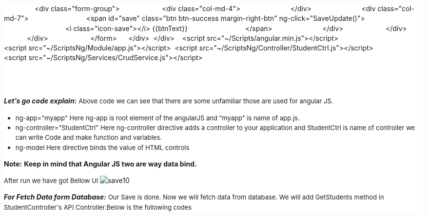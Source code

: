 &nbsp;&nbsp;&nbsp;&nbsp;&nbsp;&nbsp;&nbsp;&nbsp;&nbsp;&nbsp;&nbsp;&nbsp;&nbsp;&nbsp;&nbsp;&nbsp;&lt;div&nbsp;class=<span class="js__string">&quot;form-group&quot;</span>&gt;&nbsp;
&nbsp;&nbsp;&nbsp;&nbsp;&nbsp;&nbsp;&nbsp;&nbsp;&nbsp;&nbsp;&nbsp;&nbsp;&nbsp;&nbsp;&nbsp;&nbsp;&nbsp;&nbsp;&nbsp;&nbsp;&lt;div&nbsp;class=<span class="js__string">&quot;col-md-4&quot;</span>&gt;&nbsp;
&nbsp;&nbsp;&nbsp;&nbsp;&nbsp;&nbsp;&nbsp;&nbsp;&nbsp;&nbsp;&nbsp;&nbsp;&nbsp;&nbsp;&nbsp;&nbsp;&nbsp;&nbsp;&nbsp;&nbsp;&nbsp;&nbsp;&nbsp;&nbsp;&lt;/div&gt;&nbsp;
&nbsp;&nbsp;&nbsp;&nbsp;&nbsp;&nbsp;&nbsp;&nbsp;&nbsp;&nbsp;&nbsp;&nbsp;&nbsp;&nbsp;&nbsp;&nbsp;&nbsp;&nbsp;&nbsp;&nbsp;&nbsp;&nbsp;&nbsp;&nbsp;&lt;div&nbsp;class=<span class="js__string">&quot;col-md-7&quot;</span>&gt;&nbsp;
&nbsp;&nbsp;&nbsp;&nbsp;&nbsp;&nbsp;&nbsp;&nbsp;&nbsp;&nbsp;&nbsp;&nbsp;&nbsp;&nbsp;&nbsp;&nbsp;&nbsp;&nbsp;&nbsp;&nbsp;&nbsp;&nbsp;&nbsp;&nbsp;&nbsp;&nbsp;&nbsp;&nbsp;&lt;span&nbsp;id=<span class="js__string">&quot;save&quot;</span>&nbsp;class=<span class="js__string">&quot;btn&nbsp;btn-success&nbsp;margin-right-btn&quot;</span>&nbsp;ng-click=<span class="js__string">&quot;SaveUpdate()&quot;</span>&gt;&nbsp;
&nbsp;&nbsp;&nbsp;&nbsp;&nbsp;&nbsp;&nbsp;&nbsp;&nbsp;&nbsp;&nbsp;&nbsp;&nbsp;&nbsp;&nbsp;&nbsp;&nbsp;&nbsp;&nbsp;&nbsp;&nbsp;&nbsp;&nbsp;&nbsp;&nbsp;&nbsp;&nbsp;&nbsp;&nbsp;&nbsp;&nbsp;&nbsp;&lt;i&nbsp;class=<span class="js__string">&quot;icon-save&quot;</span>&gt;&lt;/i&gt;&nbsp;<span class="js__brace">{</span><span class="js__brace">{</span>btnText<span class="js__brace">}</span><span class="js__brace">}</span>&nbsp;
&nbsp;&nbsp;&nbsp;&nbsp;&nbsp;&nbsp;&nbsp;&nbsp;&nbsp;&nbsp;&nbsp;&nbsp;&nbsp;&nbsp;&nbsp;&nbsp;&nbsp;&nbsp;&nbsp;&nbsp;&nbsp;&nbsp;&nbsp;&nbsp;&nbsp;&nbsp;&nbsp;&nbsp;&lt;/span&gt;&nbsp;
&nbsp;&nbsp;&nbsp;&nbsp;&nbsp;&nbsp;&nbsp;&nbsp;&nbsp;&nbsp;&nbsp;&nbsp;&nbsp;&nbsp;&nbsp;&nbsp;&nbsp;&nbsp;&nbsp;&nbsp;&nbsp;&nbsp;&nbsp;&nbsp;&lt;/div&gt;&nbsp;
&nbsp;&nbsp;&nbsp;&nbsp;&nbsp;&nbsp;&nbsp;&nbsp;&nbsp;&nbsp;&nbsp;&nbsp;&nbsp;&nbsp;&nbsp;&nbsp;&nbsp;&nbsp;&nbsp;&nbsp;&lt;/div&gt;&nbsp;
&nbsp;&nbsp;&nbsp;&nbsp;&nbsp;&nbsp;&nbsp;&nbsp;&nbsp;&nbsp;&nbsp;&nbsp;&lt;/div&gt;&nbsp;&nbsp;&nbsp;&nbsp;&nbsp;&nbsp;&nbsp;&nbsp;&nbsp;&nbsp;&nbsp;&nbsp;&nbsp;
&nbsp;&nbsp;&nbsp;&nbsp;&nbsp;&nbsp;&nbsp;&nbsp;&lt;/form&gt;&nbsp;
&nbsp;&nbsp;&nbsp;&nbsp;&lt;/div&gt;&nbsp;
&lt;/div&gt;&nbsp;
&nbsp;
&lt;script&nbsp;src=<span class="js__string">&quot;~/Scripts/angular.min.js&quot;</span>&gt;&lt;/script&gt;&nbsp;
&lt;script&nbsp;src=<span class="js__string">&quot;~/ScriptsNg/Module/app.js&quot;</span>&gt;&lt;/script&gt;&nbsp;
&lt;script&nbsp;src=<span class="js__string">&quot;~/ScriptsNg/Controller/StudentCtrl.js&quot;</span>&gt;&lt;/script&gt;&nbsp;
&lt;script&nbsp;src=<span class="js__string">&quot;~/ScriptsNg/Services/CrudService.js&quot;</span>&gt;&lt;/script&gt;</pre>
</div>
</div>
</div>
<div class="endscriptcode">&nbsp;</div>
<br></pre>
<p><em><strong>Let&rsquo;s go code explain:</strong></em> <span style="font-size:small">
Above code we can see that there are some unfamiliar those are used for angular JS.</span></p>
<ul>
<li><span style="font-size:small">ng-app=&quot;myapp&quot; Here ng-app is root element of the angularJS and &ldquo;myapp&quot; is name of app.js.
</span></li><li><span style="font-size:small">ng-controller=&quot;StudentCtrl&quot; Here ng-controller directive adds a controller to your application and StudentCtrl is name of controller we can write Code and make function and variables.
</span></li><li><span style="font-size:small">ng-model Here directive binds the value of HTML controls</span>
</li></ul>
<p><strong>Note:</strong> <strong>Keep in mind that Angular JS two are way data bind.</strong></p>
<p><span style="font-size:small">After run we have got Bellow UI </span><img class="alignleft size-full x_x_x_x_wp-image-3871" src="-save10.png" alt="save10" width="514" height="256"> &nbsp; &nbsp; &nbsp;
 &nbsp; &nbsp; &nbsp; &nbsp;</p>
<p><em><strong>For Fetch Data form Database:</strong></em> <span style="font-size:small">
Our Save is done. Now we will fetch data from database. We will add GetStudents method in StudentController's API Controller.Below is the following codes</span></p>